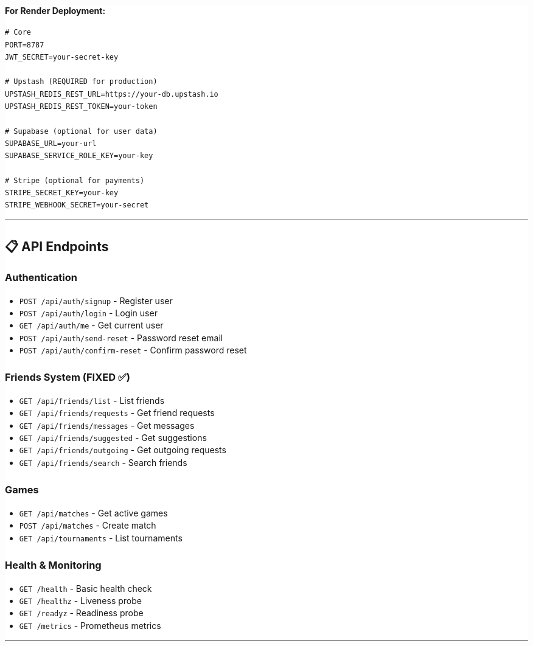 **For Render Deployment:**
```
# Core
PORT=8787
JWT_SECRET=your-secret-key

# Upstash (REQUIRED for production)
UPSTASH_REDIS_REST_URL=https://your-db.upstash.io
UPSTASH_REDIS_REST_TOKEN=your-token

# Supabase (optional for user data)
SUPABASE_URL=your-url
SUPABASE_SERVICE_ROLE_KEY=your-key

# Stripe (optional for payments)
STRIPE_SECRET_KEY=your-key
STRIPE_WEBHOOK_SECRET=your-secret
```

---

## 📋 API Endpoints

### Authentication
- `POST /api/auth/signup` - Register user
- `POST /api/auth/login` - Login user
- `GET /api/auth/me` - Get current user
- `POST /api/auth/send-reset` - Password reset email
- `POST /api/auth/confirm-reset` - Confirm password reset

### Friends System (FIXED ✅)
- `GET /api/friends/list` - List friends
- `GET /api/friends/requests` - Get friend requests
- `GET /api/friends/messages` - Get messages
- `GET /api/friends/suggested` - Get suggestions
- `GET /api/friends/outgoing` - Get outgoing requests
- `GET /api/friends/search` - Search friends

### Games
- `GET /api/matches` - Get active games
- `POST /api/matches` - Create match
- `GET /api/tournaments` - List tournaments

### Health & Monitoring
- `GET /health` - Basic health check
- `GET /healthz` - Liveness probe
- `GET /readyz` - Readiness probe
- `GET /metrics` - Prometheus metrics

---
